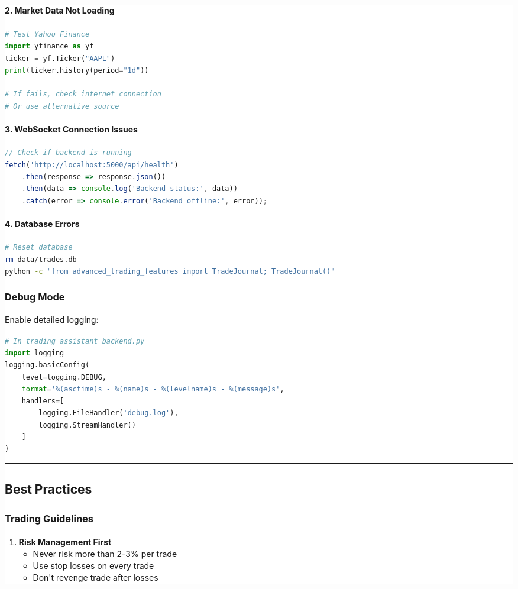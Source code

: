 #### 2. Market Data Not Loading
```python
# Test Yahoo Finance
import yfinance as yf
ticker = yf.Ticker("AAPL")
print(ticker.history(period="1d"))

# If fails, check internet connection
# Or use alternative source
```

#### 3. WebSocket Connection Issues
```javascript
// Check if backend is running
fetch('http://localhost:5000/api/health')
    .then(response => response.json())
    .then(data => console.log('Backend status:', data))
    .catch(error => console.error('Backend offline:', error));
```

#### 4. Database Errors
```bash
# Reset database
rm data/trades.db
python -c "from advanced_trading_features import TradeJournal; TradeJournal()"
```

### Debug Mode

Enable detailed logging:

```python
# In trading_assistant_backend.py
import logging
logging.basicConfig(
    level=logging.DEBUG,
    format='%(asctime)s - %(name)s - %(levelname)s - %(message)s',
    handlers=[
        logging.FileHandler('debug.log'),
        logging.StreamHandler()
    ]
)
```

---

## Best Practices

### Trading Guidelines

1. **Risk Management First**
   - Never risk more than 2-3% per trade
   - Use stop losses on every trade
   - Don't revenge trade after losses

